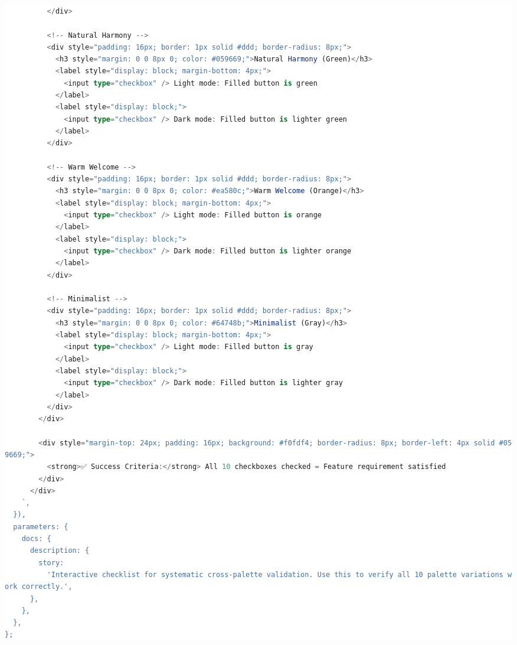 ```typescript
          </div>

          <!-- Natural Harmony -->
          <div style="padding: 16px; border: 1px solid #ddd; border-radius: 8px;">
            <h3 style="margin: 0 0 8px 0; color: #059669;">Natural Harmony (Green)</h3>
            <label style="display: block; margin-bottom: 4px;">
              <input type="checkbox" /> Light mode: Filled button is green
            </label>
            <label style="display: block;">
              <input type="checkbox" /> Dark mode: Filled button is lighter green
            </label>
          </div>

          <!-- Warm Welcome -->
          <div style="padding: 16px; border: 1px solid #ddd; border-radius: 8px;">
            <h3 style="margin: 0 0 8px 0; color: #ea580c;">Warm Welcome (Orange)</h3>
            <label style="display: block; margin-bottom: 4px;">
              <input type="checkbox" /> Light mode: Filled button is orange
            </label>
            <label style="display: block;">
              <input type="checkbox" /> Dark mode: Filled button is lighter orange
            </label>
          </div>

          <!-- Minimalist -->
          <div style="padding: 16px; border: 1px solid #ddd; border-radius: 8px;">
            <h3 style="margin: 0 0 8px 0; color: #64748b;">Minimalist (Gray)</h3>
            <label style="display: block; margin-bottom: 4px;">
              <input type="checkbox" /> Light mode: Filled button is gray
            </label>
            <label style="display: block;">
              <input type="checkbox" /> Dark mode: Filled button is lighter gray
            </label>
          </div>
        </div>

        <div style="margin-top: 24px; padding: 16px; background: #f0fdf4; border-radius: 8px; border-left: 4px solid #059669;">
          <strong>✅ Success Criteria:</strong> All 10 checkboxes checked = Feature requirement satisfied
        </div>
      </div>
    `,
  }),
  parameters: {
    docs: {
      description: {
        story:
          'Interactive checklist for systematic cross-palette validation. Use this to verify all 10 palette variations work correctly.',
      },
    },
  },
};
```
